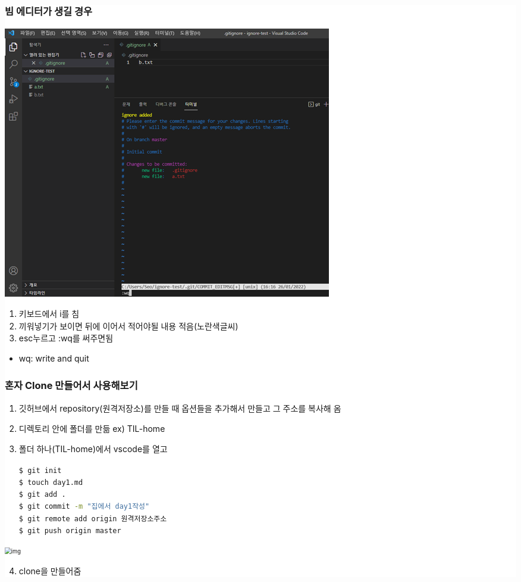 ### 빔 에디터가 생길 경우

![image-20220127155201580](til_22.01.25~26.assets/image-20220127155201580.png) 

1. 키보드에서 i를 침
2.  끼워넣기가 보이면 뒤에 이어서 적어야될 내용 적음(노란색글씨)
3.  esc누르고 :wq를 써주면됨
   - wq: write and quit

### 혼자 Clone 만들어서 사용해보기

1. 깃허브에서 repository(원격저장소)를 만들 때 옵션들을 추가해서 만들고 그 주소를 복사해 옴

3. 디렉토리 안에 폴더를 만듦 ex) TIL-home

4. 폴더 하나(TIL-home)에서 vscode를 열고 

   ``` bash
   $ git init
   $ touch day1.md
   $ git add .
   $ git commit -m "집에서 day1작성"
   $ git remote add origin 원격저장소주소
   $ git push origin master
   ```

<img src="https://hphk.notion.site/image/https%3A%2F%2Fs3-us-west-2.amazonaws.com%2Fsecure.notion-static.com%2F2b2cb06c-f92a-4688-928c-a0253074c18c%2FUntitled.png?table=block&id=044ef6d9-df0e-48ea-8dbc-78d0507d2c9c&spaceId=daa2d103-3ecd-4519-8c30-4f55e74c7ef4&width=1830&userId=&cache=v2" alt="img" style="zoom: 67%;" />

4. clone을 만들어줌
